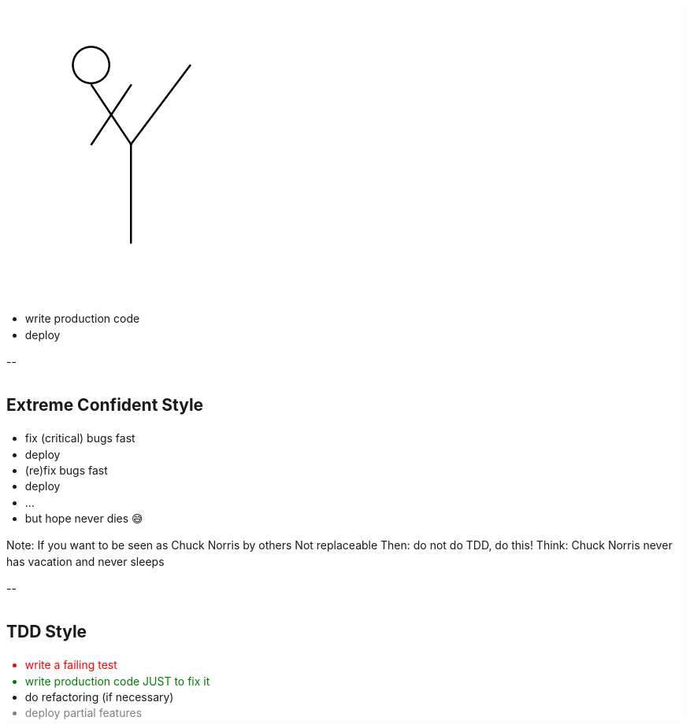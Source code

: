 

![Chuck Norris](images/training_chuck_norris.png)

- write production code
- deploy


--

## Extreme Confident Style

- fix (critical) bugs fast
- deploy
- (re)fix bugs fast
- deploy
- ...
- but hope never dies 😅

Note:
If you want to be seen as Chuck Norris by others
Not replaceable
Then: do not do TDD, do this!
Think: Chuck Norris never has vacation and never sleeps

--

## TDD Style

<ul>
<li class="fragment" style="color:red">write a failing test</li>
<li class="fragment" style="color:green">write production code JUST to fix it</li>
<li class="fragment" >do refactoring (if necessary)</li>
<li class="fragment" style="color:gray">deploy partial features</li>
</ul>
